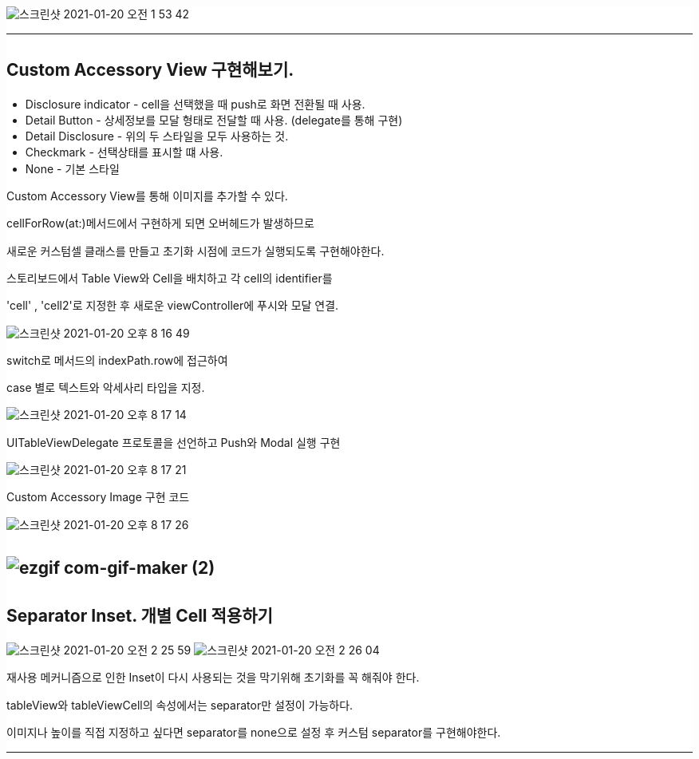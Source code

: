 <img width="568" alt="스크린샷 2021-01-20 오전 1 53 42" src="https://user-images.githubusercontent.com/70311145/105066687-63d52380-5ac2-11eb-9969-2cd8182c80c1.png">

---

## Custom Accessory View 구현해보기.

- Disclosure indicator - cell을 선택했을 때 push로 화면 전환될 때 사용.
- Detail Button - 상세정보를 모달 형태로 전달할 때 사용. (delegate를 통해 구현)
- Detail Disclosure - 위의 두 스타일을 모두 사용하는 것.
- Checkmark - 선택상태를 표시할 떄 사용.
- None - 기본 스타일

Custom Accessory View를 통해 이미지를 추가할 수 있다.

cellForRow(at:)메서드에서 구현하게 되면 오버헤드가 발생하므로

새로운 커스텀셀 클래스를 만들고 초기화 시점에 코드가 실행되도록 구현해야한다.

스토리보드에서 Table View와 Cell을 배치하고 각 cell의 identifier를

'cell' , 'cell2'로 지정한 후 새로운 viewController에 푸시와 모달 연결.

<img width="662" alt="스크린샷 2021-01-20 오후 8 16 49" src="https://user-images.githubusercontent.com/70311145/105167883-a51a1180-5b5c-11eb-8f02-00205d56f85f.png">

switch로 메서드의 indexPath.row에 접근하여

case 별로 텍스트와 악세사리 타입을 지정.

<img width="837" alt="스크린샷 2021-01-20 오후 8 17 14" src="https://user-images.githubusercontent.com/70311145/105167889-a6e3d500-5b5c-11eb-9f98-7a3b0a5d0d05.png">

UITableViewDelegate 프로토콜을 선언하고 Push와 Modal 실행 구현

<img width="815" alt="스크린샷 2021-01-20 오후 8 17 21" src="https://user-images.githubusercontent.com/70311145/105167894-a9462f00-5b5c-11eb-83a4-a6fd31e0f0c2.png">

Custom Accessory Image 구현 코드

<img width="620" alt="스크린샷 2021-01-20 오후 8 17 26" src="https://user-images.githubusercontent.com/70311145/105167897-a9dec580-5b5c-11eb-8711-8b958152d686.png">

## ![ezgif com-gif-maker (2)](https://user-images.githubusercontent.com/70311145/105167983-ce3aa200-5b5c-11eb-9cda-335407ee0a70.gif)

## Separator Inset. 개별 Cell 적용하기

<img width="844" alt="스크린샷 2021-01-20 오전 2 25 59" src="https://user-images.githubusercontent.com/70311145/105070641-f081e080-5ac6-11eb-9046-b47fd04b3984.png">

<img width="568" alt="스크린샷 2021-01-20 오전 2 26 04" src="https://user-images.githubusercontent.com/70311145/105070654-f4adfe00-5ac6-11eb-8cc4-73f43b3bfe0b.png">

재사용 메커니즘으로 인한 Inset이 다시 사용되는 것을 막기위해 초기화를 꼭 해줘야 한다.

tableView와 tableViewCell의 속성에서는 separator만 설정이 가능하다.

이미지나 높이를 직접 지정하고 싶다면 separator를 none으로 설정 후 커스텀 separator를 구현해야한다.

---